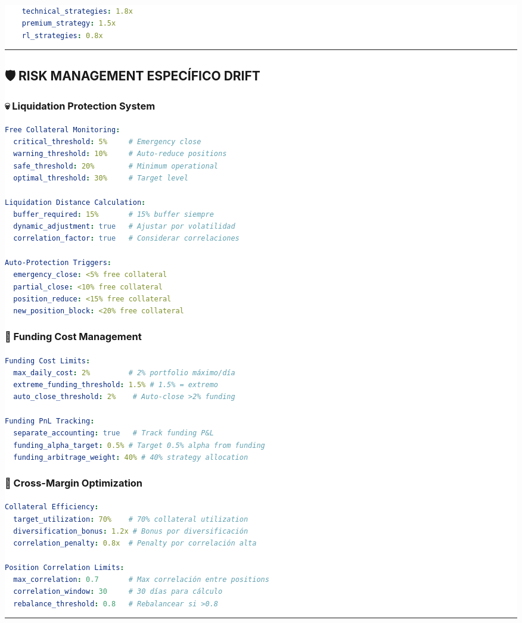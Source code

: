 ```yaml
    technical_strategies: 1.8x
    premium_strategy: 1.5x
    rl_strategies: 0.8x
```

---

## 🛡️ **RISK MANAGEMENT ESPECÍFICO DRIFT**

### **💀 Liquidation Protection System**
```yaml
Free Collateral Monitoring:
  critical_threshold: 5%     # Emergency close
  warning_threshold: 10%     # Auto-reduce positions
  safe_threshold: 20%        # Minimum operational
  optimal_threshold: 30%     # Target level

Liquidation Distance Calculation:
  buffer_required: 15%       # 15% buffer siempre
  dynamic_adjustment: true   # Ajustar por volatilidad
  correlation_factor: true   # Considerar correlaciones
  
Auto-Protection Triggers:
  emergency_close: <5% free collateral
  partial_close: <10% free collateral  
  position_reduce: <15% free collateral
  new_position_block: <20% free collateral
```

### **💸 Funding Cost Management**
```yaml
Funding Cost Limits:
  max_daily_cost: 2%         # 2% portfolio máximo/día
  extreme_funding_threshold: 1.5% # 1.5% = extremo
  auto_close_threshold: 2%    # Auto-close >2% funding

Funding PnL Tracking:
  separate_accounting: true   # Track funding P&L
  funding_alpha_target: 0.5% # Target 0.5% alpha from funding
  funding_arbitrage_weight: 40% # 40% strategy allocation
```

### **🔄 Cross-Margin Optimization**
```yaml
Collateral Efficiency:
  target_utilization: 70%    # 70% collateral utilization
  diversification_bonus: 1.2x # Bonus por diversificación
  correlation_penalty: 0.8x  # Penalty por correlación alta

Position Correlation Limits:
  max_correlation: 0.7       # Max correlación entre positions
  correlation_window: 30     # 30 días para cálculo
  rebalance_threshold: 0.8   # Rebalancear si >0.8
```

---